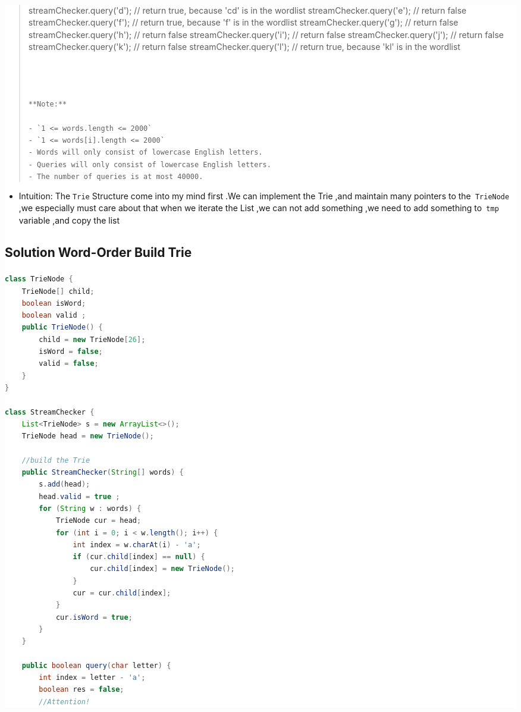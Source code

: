 > streamChecker.query('d');          // return true, because 'cd' is in the wordlist
> streamChecker.query('e');          // return false
> streamChecker.query('f');          // return true, because 'f' is in the wordlist
> streamChecker.query('g');          // return false
> streamChecker.query('h');          // return false
> streamChecker.query('i');          // return false
> streamChecker.query('j');          // return false
> streamChecker.query('k');          // return false
> streamChecker.query('l');          // return true, because 'kl' is in the wordlist
> ```
>
>  
>
> **Note:**
>
> - `1 <= words.length <= 2000`
> - `1 <= words[i].length <= 2000`
> - Words will only consist of lowercase English letters.
> - Queries will only consist of lowercase English letters.
> - The number of queries is at most 40000.

* Intuition: The ```Trie``` Structure come into my mind first .We can implement the Trie ,and maintain many pointers to the``` TrieNode``` ,we especially must care about that when we iterate the List ,we can not add something ,we need to add something to``` tmp``` variable ,and copy the list

## Solution Word-Order Build Trie

```java
class TrieNode {
    TrieNode[] child;
    boolean isWord;
    boolean valid ;
    public TrieNode() {
        child = new TrieNode[26];
        isWord = false;
        valid = false;
    }
}

class StreamChecker {
    List<TrieNode> s = new ArrayList<>();
    TrieNode head = new TrieNode();

    //build the Trie
    public StreamChecker(String[] words) {
        s.add(head);
        head.valid = true ;
        for (String w : words) {
            TrieNode cur = head;
            for (int i = 0; i < w.length(); i++) {
                int index = w.charAt(i) - 'a';
                if (cur.child[index] == null) {
                    cur.child[index] = new TrieNode();
                }
                cur = cur.child[index];
            }
            cur.isWord = true;
        }
    }

    public boolean query(char letter) {
        int index = letter - 'a';
        boolean res = false;
        //Attention!
```